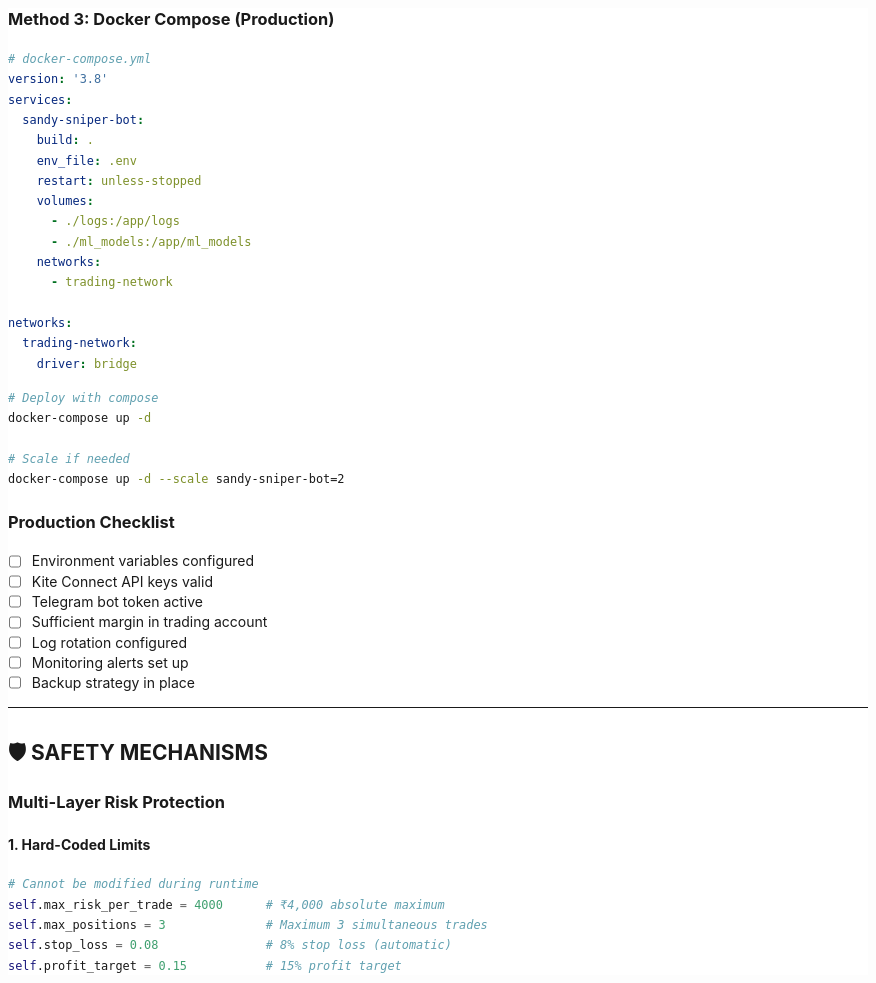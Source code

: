 ### Method 3: Docker Compose (Production)
```yaml
# docker-compose.yml
version: '3.8'
services:
  sandy-sniper-bot:
    build: .
    env_file: .env
    restart: unless-stopped
    volumes:
      - ./logs:/app/logs
      - ./ml_models:/app/ml_models
    networks:
      - trading-network

networks:
  trading-network:
    driver: bridge
```

```bash
# Deploy with compose
docker-compose up -d

# Scale if needed
docker-compose up -d --scale sandy-sniper-bot=2
```

### Production Checklist
- [ ] Environment variables configured
- [ ] Kite Connect API keys valid
- [ ] Telegram bot token active
- [ ] Sufficient margin in trading account
- [ ] Log rotation configured
- [ ] Monitoring alerts set up
- [ ] Backup strategy in place

---

## 🛡️ SAFETY MECHANISMS

### Multi-Layer Risk Protection

#### 1. Hard-Coded Limits
```python
# Cannot be modified during runtime
self.max_risk_per_trade = 4000      # ₹4,000 absolute maximum
self.max_positions = 3              # Maximum 3 simultaneous trades
self.stop_loss = 0.08               # 8% stop loss (automatic)
self.profit_target = 0.15           # 15% profit target
```
